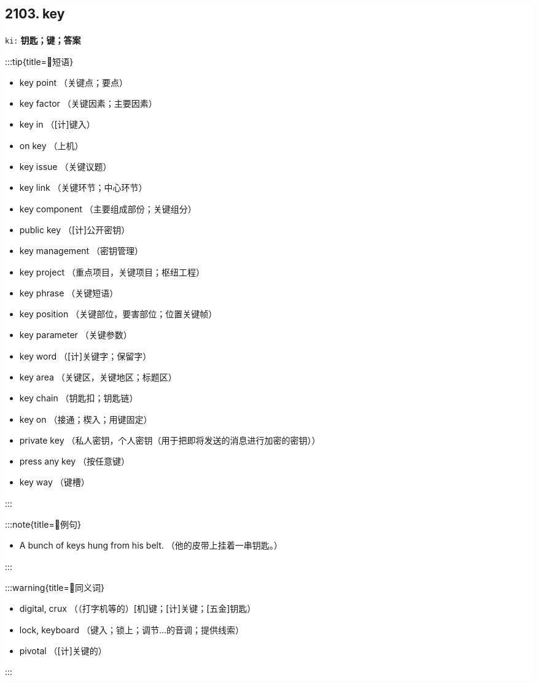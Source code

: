 
## 2103. key

`ki:`  **钥匙；键；答案**

:::tip{title=🤩短语}

- key point （关键点；要点）

- key factor （关键因素；主要因素）

- key in （[计]键入）

- on key （上机）

- key issue （关键议题）

- key link （关键环节；中心环节）

- key component （主要组成部份；关键组分）

- public key （[计]公开密钥）

- key management （密钥管理）

- key project （重点项目，关键项目；枢纽工程）

- key phrase （关键短语）

- key position （关键部位，要害部位；位置关键帧）

- key parameter （关键参数）

- key word （[计]关键字；保留字）

- key area （关键区，关键地区；标题区）

- key chain （钥匙扣；钥匙链）

- key on （接通；楔入；用键固定）

- private key （私人密钥，个人密钥（用于把即将发送的消息进行加密的密钥））

- press any key （按任意键）

- key way （键槽）

:::

:::note{title=🎤例句}

- A bunch of keys hung from his belt. （他的皮带上挂着一串钥匙。）

:::

:::warning{title=🤔同义词}

- digital, crux （（打字机等的）[机]键；[计]关键；[五金]钥匙）

- lock, keyboard （键入；锁上；调节…的音调；提供线索）

- pivotal （[计]关键的）

:::
